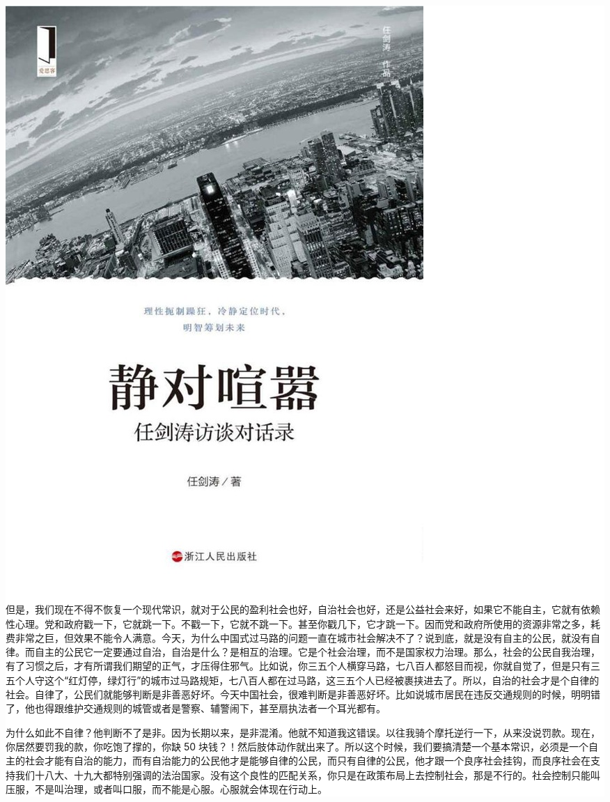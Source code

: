 ![](images/4-7.jpg)

但是，我们现在不得不恢复一个现代常识，就对于公民的盈利社会也好，自治社会也好，还是公益社会来好，如果它不能自主，它就有依赖性心理。党和政府戳一下，它就跳一下。不戳一下，它就不跳一下。甚至你戳几下，它才跳一下。因而党和政府所使用的资源非常之多，耗费非常之巨，但效果不能令人满意。今天，为什么中国式过马路的问题一直在城市社会解决不了？说到底，就是没有自主的公民，就没有自律。而自主的公民它一定要通过自治，自治是什么？是相互的治理。它是个社会治理，而不是国家权力治理。那么，社会的公民自我治理，有了习惯之后，才有所谓我们期望的正气，才压得住邪气。比如说，你三五个人横穿马路，七八百人都怒目而视，你就自觉了，但是只有三五个人守这个“红灯停，绿灯行”的城市过马路规矩，七八百人都在过马路，这三五个人已经被裹挟进去了。所以，自治的社会才是个自律的社会。自律了，公民们就能够判断是非善恶好坏。今天中国社会，很难判断是非善恶好坏。比如说城市居民在违反交通规则的时候，明明错了，他也得跟维护交通规则的城管或者是警察、辅警闹下，甚至扇执法者一个耳光都有。

为什么如此不自律？他判断不了是非。因为长期以来，是非混淆。他就不知道我这错误。以往我骑个摩托逆行一下，从来没说罚款。现在，你居然要罚我的款，你吃饱了撑的，你缺 50 块钱？！然后肢体动作就出来了。所以这个时候，我们要搞清楚一个基本常识，必须是一个自主的社会才能有自治的能力，而有自治能力的公民他才是能够自律的公民，而只有自律的公民，他才跟一个良序社会挂钩，而良序社会在支持我们十八大、十九大都特别强调的法治国家。没有这个良性的匹配关系，你只是在政策布局上去控制社会，那是不行的。社会控制只能叫压服，不是叫治理，或者叫口服，而不能是心服。心服就会体现在行动上。
